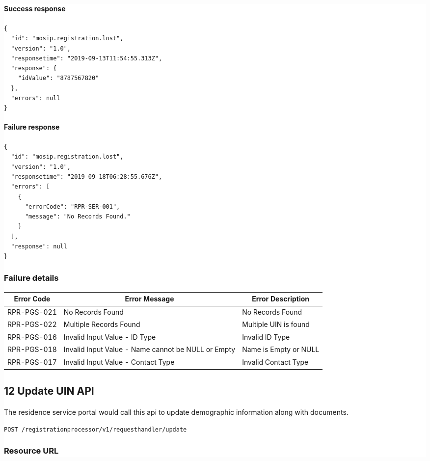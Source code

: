 #### Success response

```
{
  "id": "mosip.registration.lost",
  "version": "1.0",
  "responsetime": "2019-09-13T11:54:55.313Z",
  "response": {
    "idValue": "8787567820"
  },
  "errors": null
}
```

#### Failure response

```
{
  "id": "mosip.registration.lost",
  "version": "1.0",
  "responsetime": "2019-09-18T06:28:55.676Z",
  "errors": [
    {
      "errorCode": "RPR-SER-001",
      "message": "No Records Found."
    }
  ],
  "response": null
}
```

### Failure details

| Error Code  | Error Message                                      | Error Description     |
| ----------- | -------------------------------------------------- | --------------------- |
| RPR-PGS-021 | No Records Found                                   | No Records Found      |
| RPR-PGS-022 | Multiple Records Found                             | Multiple UIN is found |
| RPR-PGS-016 | Invalid Input Value - ID Type                      | Invalid ID Type       |
| RPR-PGS-018 | Invalid Input Value - Name cannot be NULL or Empty | Name is Empty or NULL |
| RPR-PGS-017 | Invalid Input Value - Contact Type                 | Invalid Contact Type  |

## 12 Update UIN API

The residence service portal would call this api to update demographic information along with documents.

`POST /registrationprocessor/v1/requesthandler/update`

### Resource URL

